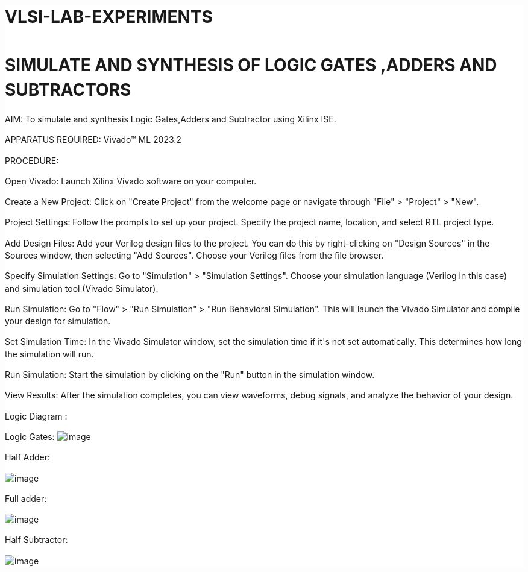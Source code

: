 # VLSI-LAB-EXPERIMENTS
# SIMULATE AND SYNTHESIS OF LOGIC GATES ,ADDERS AND SUBTRACTORS
AIM: To simulate and synthesis Logic Gates,Adders and Subtractor using Xilinx ISE.

APPARATUS REQUIRED: Vivado™ ML 2023.2

PROCEDURE:

Open Vivado: Launch Xilinx Vivado software on your computer.

Create a New Project: Click on "Create Project" from the welcome page or navigate through "File" > "Project" > "New".

Project Settings: Follow the prompts to set up your project. Specify the project name, location, and select RTL project type.

Add Design Files: Add your Verilog design files to the project. You can do this by right-clicking on "Design Sources" in the Sources window, then selecting "Add Sources". Choose your Verilog files from the file browser.

Specify Simulation Settings: Go to "Simulation" > "Simulation Settings". Choose your simulation language (Verilog in this case) and simulation tool (Vivado Simulator).

Run Simulation: Go to "Flow" > "Run Simulation" > "Run Behavioral Simulation". This will launch the Vivado Simulator and compile your design for simulation.

Set Simulation Time: In the Vivado Simulator window, set the simulation time if it's not set automatically. This determines how long the simulation will run.

Run Simulation: Start the simulation by clicking on the "Run" button in the simulation window.

View Results: After the simulation completes, you can view waveforms, debug signals, and analyze the behavior of your design.

Logic Diagram :

Logic Gates:
![image](https://github.com/navaneethans/VLSI-LAB-EXPERIMENTS/assets/6987778/ee17970c-3ac9-4603-881b-88e2825f41a4)


Half Adder:

![image](https://github.com/navaneethans/VLSI-LAB-EXPERIMENTS/assets/6987778/0e1ecb96-0c25-4556-832b-aeeedfdfe7b9)


Full adder:

![image](https://github.com/navaneethans/VLSI-LAB-EXPERIMENTS/assets/6987778/9bb3964c-438f-469d-a3de-c1cca6f323fb)


Half Subtractor:

![image](https://github.com/navaneethans/VLSI-LAB-EXPERIMENTS/assets/6987778/731470b7-eb4e-49f8-8bb7-2994052a7184)

